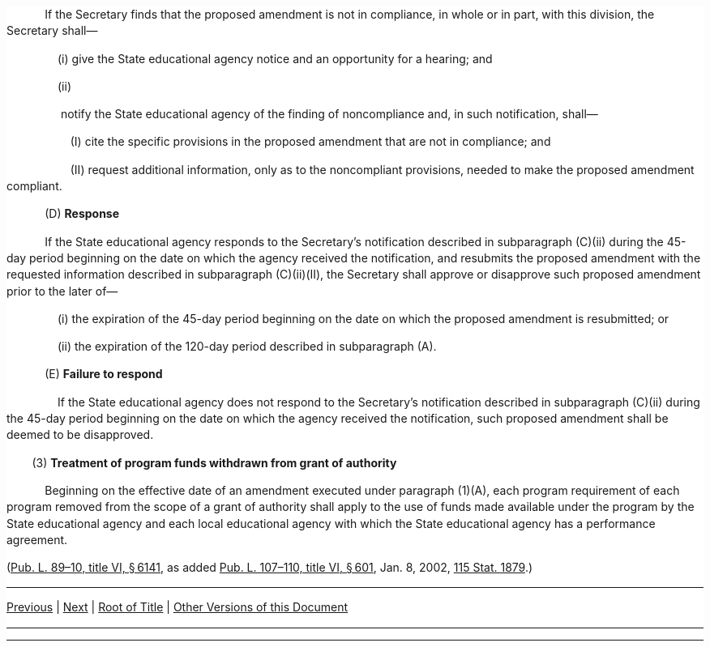             If the Secretary finds that the proposed amendment is not in compliance, in whole or in part, with this division, the Secretary shall—

                (i) give the State educational agency notice and an opportunity for a hearing; and

                (ii)

                 notify the State educational agency of the finding of noncompliance and, in such notification, shall—

                    (I) cite the specific provisions in the proposed amendment that are not in compliance; and

                    (II) request additional information, only as to the noncompliant provisions, needed to make the proposed amendment compliant.

            (D) __Response__ 

            If the State educational agency responds to the Secretary’s notification described in subparagraph (C)(ii) during the 45-day period beginning on the date on which the agency received the notification, and resubmits the proposed amendment with the requested information described in subparagraph (C)(ii)(II), the Secretary shall approve or disapprove such proposed amendment prior to the later of—

                (i) the expiration of the 45-day period beginning on the date on which the proposed amendment is resubmitted; or

                (ii) the expiration of the 120-day period described in subparagraph (A).

            (E) __Failure to respond__ 

                If the State educational agency does not respond to the Secretary’s notification described in subparagraph (C)(ii) during the 45-day period beginning on the date on which the agency received the notification, such proposed amendment shall be deemed to be disapproved.

        (3) __Treatment of program funds withdrawn from grant of authority__ 

            Beginning on the effective date of an amendment executed under paragraph (1)(A), each program requirement of each program removed from the scope of a grant of authority shall apply to the use of funds made available under the program by the State educational agency and each local educational agency with which the State educational agency has a performance agreement.

([Pub. L. 89–10, title VI, § 6141][/us/pl/89/10/s6141], as added [Pub. L. 107–110, title VI, § 601][/us/pl/107/110/s601], Jan. 8, 2002, [115 Stat. 1879][/us/stat/115/1879].)

----------

[Previous](./../../../../../../../..//us/usc/t20/ch70/schVI/ptA/spt3/dA/m__us_usc_t20_ch70_schVI_ptA_spt3_dA.md) | [Next](./../../../../../../../..//us/usc/t20/ch70/schVI/ptA/spt3/dA/m__us_usc_t20_s7315a.md) | [Root of Title](./../../../../../../../../) | [Other Versions of this Document](https://publicdocs.github.io/go/links?ns=uslm&ref=%2Fus%2Fusc%2Ft20%2Fs7315)

----------
----------

[/us/usc/t20/s7315a]: https://publicdocs.github.io/go/links?ns=uslm&ref=%2Fus%2Fusc%2Ft20%2Fs7315a
[/us/usc/t20/s7321a]: https://publicdocs.github.io/go/links?ns=uslm&ref=%2Fus%2Fusc%2Ft20%2Fs7321a
[/us/usc/t20/s7315a]: https://publicdocs.github.io/go/links?ns=uslm&ref=%2Fus%2Fusc%2Ft20%2Fs7315a
[/us/usc/t20/s6311/b/2]: https://publicdocs.github.io/go/links?ns=uslm&ref=%2Fus%2Fusc%2Ft20%2Fs6311%2Fb%2F2
[/us/usc/t20/s7315a/b]: https://publicdocs.github.io/go/links?ns=uslm&ref=%2Fus%2Fusc%2Ft20%2Fs7315a%2Fb
[/us/usc/t20/s7315a/b]: https://publicdocs.github.io/go/links?ns=uslm&ref=%2Fus%2Fusc%2Ft20%2Fs7315a%2Fb
[/us/usc/t20/s7881]: https://publicdocs.github.io/go/links?ns=uslm&ref=%2Fus%2Fusc%2Ft20%2Fs7881
[/us/usc/t20/s7881]: https://publicdocs.github.io/go/links?ns=uslm&ref=%2Fus%2Fusc%2Ft20%2Fs7881
[/us/usc/t20/s7315a]: https://publicdocs.github.io/go/links?ns=uslm&ref=%2Fus%2Fusc%2Ft20%2Fs7315a
[/us/usc/t20/s7321a]: https://publicdocs.github.io/go/links?ns=uslm&ref=%2Fus%2Fusc%2Ft20%2Fs7321a
[/us/usc/t20/s7321a]: https://publicdocs.github.io/go/links?ns=uslm&ref=%2Fus%2Fusc%2Ft20%2Fs7321a
[/us/usc/t20/s7315a/b]: https://publicdocs.github.io/go/links?ns=uslm&ref=%2Fus%2Fusc%2Ft20%2Fs7315a%2Fb
[/us/usc/t20/s7315a/b]: https://publicdocs.github.io/go/links?ns=uslm&ref=%2Fus%2Fusc%2Ft20%2Fs7315a%2Fb
[/us/pl/89/10/s6141]: https://publicdocs.github.io/go/links?ns=uslm&ref=%2Fus%2Fpl%2F89%2F10%2Fs6141
[/us/pl/107/110/s601]: https://publicdocs.github.io/go/links?ns=uslm&ref=%2Fus%2Fpl%2F107%2F110%2Fs601
[/us/stat/115/1879]: https://publicdocs.github.io/go/links?ns=uslm&ref=%2Fus%2Fstat%2F115%2F1879


